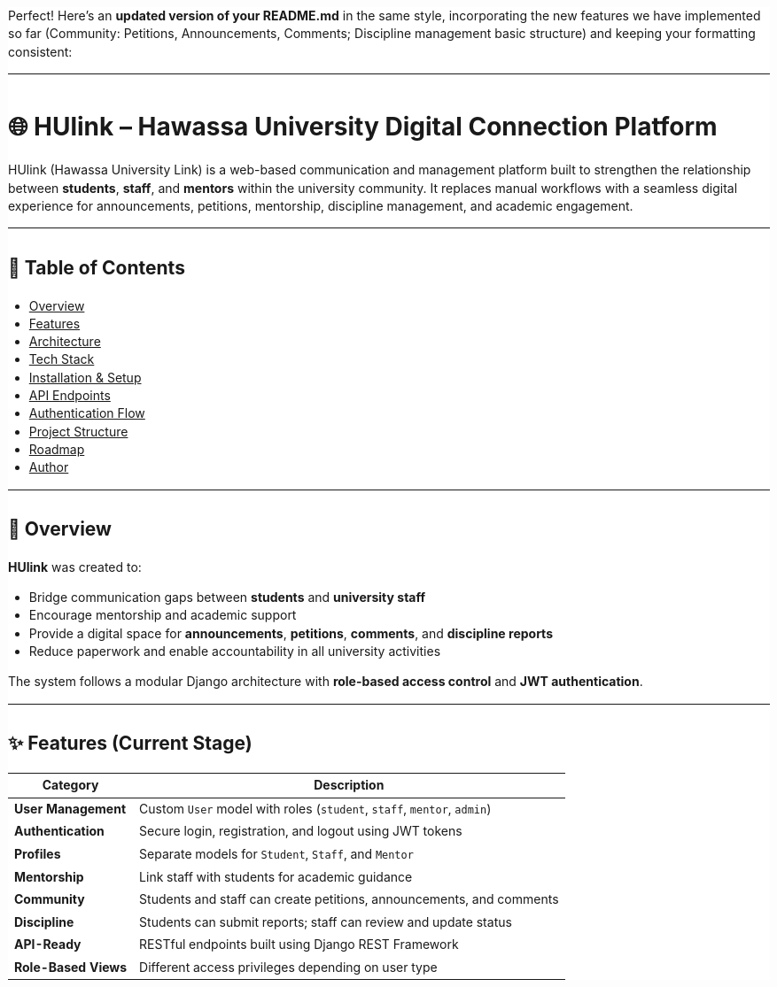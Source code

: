 Perfect! Here’s an **updated version of your README.md** in the same style, incorporating the new features we have implemented so far (Community: Petitions, Announcements, Comments; Discipline management basic structure) and keeping your formatting consistent:

---

# 🌐 HUlink – Hawassa University Digital Connection Platform

HUlink (Hawassa University Link) is a web-based communication and management platform built to strengthen the relationship between **students**, **staff**, and **mentors** within the university community.
It replaces manual workflows with a seamless digital experience for announcements, petitions, mentorship, discipline management, and academic engagement.

---

## 📖 Table of Contents

* [Overview](#-overview)
* [Features](#-features)
* [Architecture](#-architecture)
* [Tech Stack](#-tech-stack)
* [Installation & Setup](#-installation--setup)
* [API Endpoints](#-api-endpoints)
* [Authentication Flow](#-authentication-flow)
* [Project Structure](#-project-structure)
* [Roadmap](#-roadmap)
* [Author](#-author)

---

## 🧩 Overview

**HUlink** was created to:

* Bridge communication gaps between **students** and **university staff**
* Encourage mentorship and academic support
* Provide a digital space for **announcements**, **petitions**, **comments**, and **discipline reports**
* Reduce paperwork and enable accountability in all university activities

The system follows a modular Django architecture with **role-based access control** and **JWT authentication**.

---

## ✨ Features (Current Stage)

| Category             | Description                                                            |
| -------------------- | ---------------------------------------------------------------------- |
| **User Management**  | Custom `User` model with roles (`student`, `staff`, `mentor`, `admin`) |
| **Authentication**   | Secure login, registration, and logout using JWT tokens                |
| **Profiles**         | Separate models for `Student`, `Staff`, and `Mentor`                   |
| **Mentorship**       | Link staff with students for academic guidance                         |
| **Community**        | Students and staff can create petitions, announcements, and comments   |
| **Discipline**       | Students can submit reports; staff can review and update status        |
| **API-Ready**        | RESTful endpoints built using Django REST Framework                    |
| **Role-Based Views** | Different access privileges depending on user type                     |
